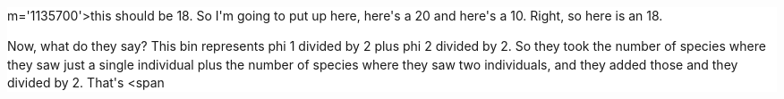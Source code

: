   m='1135700'>this</span> <span m='1135840'>should</span> <span
  m='1135960'>be</span> <span m='1136120'>18.</span> <span m='1138000'>So</span>
  <span m='1138140'>I'm</span> <span m='1138210'>going</span> <span
  m='1138310'>to</span> <span m='1138540'>put</span> <span m='1138700'>up</span>
  <span m='1138830'>here,</span> <span m='1139440'>here's</span> <span
  m='1139700'>a</span> <span m='1139780'>20</span> <span m='1141200'>and</span>
  <span m='1141540'>here's</span> <span m='1141780'>a</span> <span
  m='1142160'>10.</span> <span m='1145950'>Right,</span> <span
  m='1146180'>so</span> <span m='1146480'>here</span> <span m='1146660'>is
  an</span> <span m='1146750'>18.</span> </p><p><span m='1154510'>Now,</span>
  <span m='1155040'>what</span> <span m='1155310'>do they</span> <span
  m='1155430'>say?</span> <span m='1157670'>This</span> <span
  m='1157870'>bin</span> <span m='1160320'>represents</span> <span
  m='1162470'>phi</span> <span m='1162770'>1</span> <span
  m='1163000'>divided</span> <span m='1163270'>by</span> <span
  m='1163360'>2</span> <span m='1164640'>plus</span> <span m='1165050'>phi
  2</span> <span m='1165490'>divided</span> <span m='1165760'>by</span> <span
  m='1165880'>2.</span> <span m='1167130'>So</span> <span
  m='1167200'>they</span> <span m='1167300'>took</span> <span
  m='1167470'>the</span> <span m='1167540'>number</span> <span
  m='1167750'>of</span> <span m='1167800'>species</span> <span
  m='1168310'>where</span> <span m='1168430'>they</span> <span
  m='1168550'>saw</span> <span m='1168770'>just</span> <span
  m='1168980'>a</span> <span m='1169020'>single</span> <span
  m='1169300'>individual</span> <span m='1170250'>plus</span> <span
  m='1170540'>the</span> <span m='1170610'>number</span> <span
  m='1170950'>of</span> <span m='1171450'>species</span> <span
  m='1171810'>where</span> <span m='1171880'>they</span> <span
  m='1171970'>saw</span> <span m='1172140'>two</span> <span
  m='1172350'>individuals,</span> <span m='1172690'>and</span> <span
  m='1173520'>they</span> <span m='1173600'>added</span> <span
  m='1173820'>those  and</span> <span m='1174020'>they</span> <span
  m='1174140'>divided</span> <span m='1174350'>by</span> <span
  m='1174440'>2.</span> <span m='1175940'>That's</span> <span
